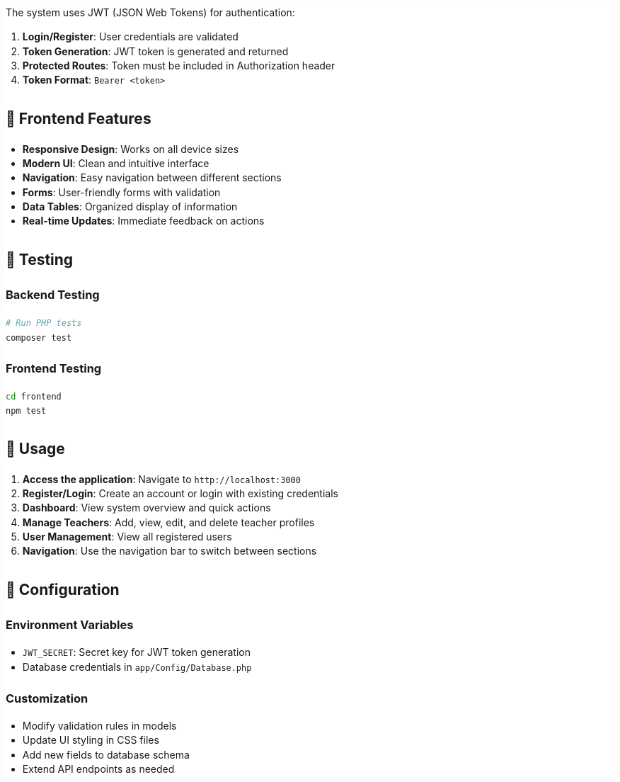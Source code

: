The system uses JWT (JSON Web Tokens) for authentication:

1. **Login/Register**: User credentials are validated
2. **Token Generation**: JWT token is generated and returned
3. **Protected Routes**: Token must be included in Authorization header
4. **Token Format**: `Bearer <token>`

## 🎨 Frontend Features

- **Responsive Design**: Works on all device sizes
- **Modern UI**: Clean and intuitive interface
- **Navigation**: Easy navigation between different sections
- **Forms**: User-friendly forms with validation
- **Data Tables**: Organized display of information
- **Real-time Updates**: Immediate feedback on actions

## 🧪 Testing

### Backend Testing
```bash
# Run PHP tests
composer test
```

### Frontend Testing
```bash
cd frontend
npm test
```

## 📱 Usage

1. **Access the application**: Navigate to `http://localhost:3000`
2. **Register/Login**: Create an account or login with existing credentials
3. **Dashboard**: View system overview and quick actions
4. **Manage Teachers**: Add, view, edit, and delete teacher profiles
5. **User Management**: View all registered users
6. **Navigation**: Use the navigation bar to switch between sections

## 🔧 Configuration

### Environment Variables
- `JWT_SECRET`: Secret key for JWT token generation
- Database credentials in `app/Config/Database.php`

### Customization
- Modify validation rules in models
- Update UI styling in CSS files
- Add new fields to database schema
- Extend API endpoints as needed
